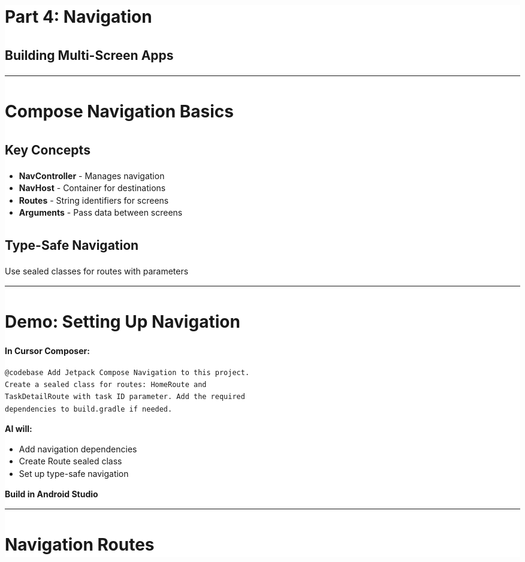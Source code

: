 
# Part 4: Navigation

## Building Multi-Screen Apps

---

# Compose Navigation Basics

<v-clicks>

## Key Concepts
- **NavController** - Manages navigation
- **NavHost** - Container for destinations
- **Routes** - String identifiers for screens
- **Arguments** - Pass data between screens

## Type-Safe Navigation
Use sealed classes for routes with parameters

</v-clicks>

---

# Demo: Setting Up Navigation

**In Cursor Composer:**

```
@codebase Add Jetpack Compose Navigation to this project.
Create a sealed class for routes: HomeRoute and
TaskDetailRoute with task ID parameter. Add the required
dependencies to build.gradle if needed.
```

<v-clicks>

**AI will:**
- Add navigation dependencies
- Create Route sealed class
- Set up type-safe navigation

**Build in Android Studio**

</v-clicks>

---

# Navigation Routes
